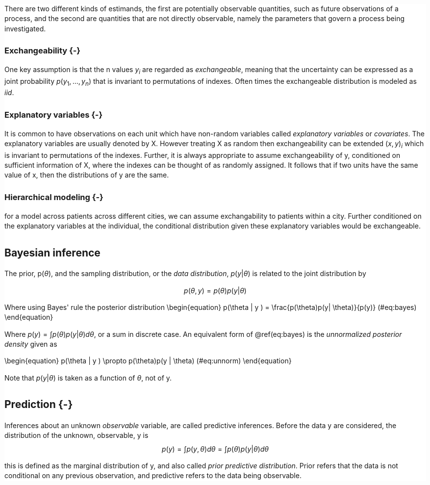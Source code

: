 There are two different kinds of estimands, the first are potentially observable quantities, such as future observations of a process, and the second are quantities that are not directly observable, namely the parameters that govern a process being investigated.  

### Exchangeability {-}
One key assumption is that the n values $y_i$ are regarded as *exchangeable*, meaning that the uncertainty can be expressed as a joint probability $p(y_1,...,y_n)$ that is invariant to permutations of indexes.  Often times the exchangeable distribution is modeled as *iid*.

### Explanatory variables {-}
It is common to have observations on each unit which have non-random variables called *explanatory variables* or *covariates*.  The explanatory variables are usually denoted by X.  However treating X as random then exchangeability can be extended $(x,y)_i$ which is invariant to permutations of the indexes.  Further, it is always appropriate to assume exchangeability of y, conditioned on sufficient information of X, where the indexes can be thought of as randomly assigned.  It follows that if two units have the same value of x, then the distributions of y are the same.

### Hierarchical modeling {-}
for a model across patients across different cities, we can assume exchangability to patients within a city.  Further conditioned on the explanatory variables at the individual, the conditional distribution given these explanatory variables would be exchangeable.


## Bayesian inference
The prior, p($\theta$), and the sampling distribution, or the *data distribution*, $p(y|\theta)$ is related to the joint distribution by

$$ p(\theta,y) = p(\theta)p(y | \theta)$$

Where using Bayes' rule the posterior distribution 
\begin{equation}
p(\theta | y ) = \frac{p(\theta)p(y| \theta)}{p(y)}
(\#eq:bayes)
\end{equation}

Where $p(y)  = \int p(\theta)p(y | \theta)d\theta$, or a sum in discrete case.  An equivalent form of \@ref(eq:bayes) is the *unnormalized posterior density* given as

\begin{equation}
p(\theta | y ) \propto p(\theta)p(y | \theta)
(\#eq:unnorm)
\end{equation}

Note that $p(y | \theta)$ is taken as a function of $\theta$, not of y.

## Prediction {-}
Inferences about an unknown *observable* variable, are called predictive inferences.  Before the data y are considered, the distribution of the unknown, observable, y is $$ p(y) = \int p(y,\theta)d\theta = \int p(\theta)p(y | \theta)d\theta$$

this is defined as the marginal distribution of y, and also called *prior predictive distribution*.  Prior refers that the data is not conditional on any previous observation, and predictive refers to the data being observable.
